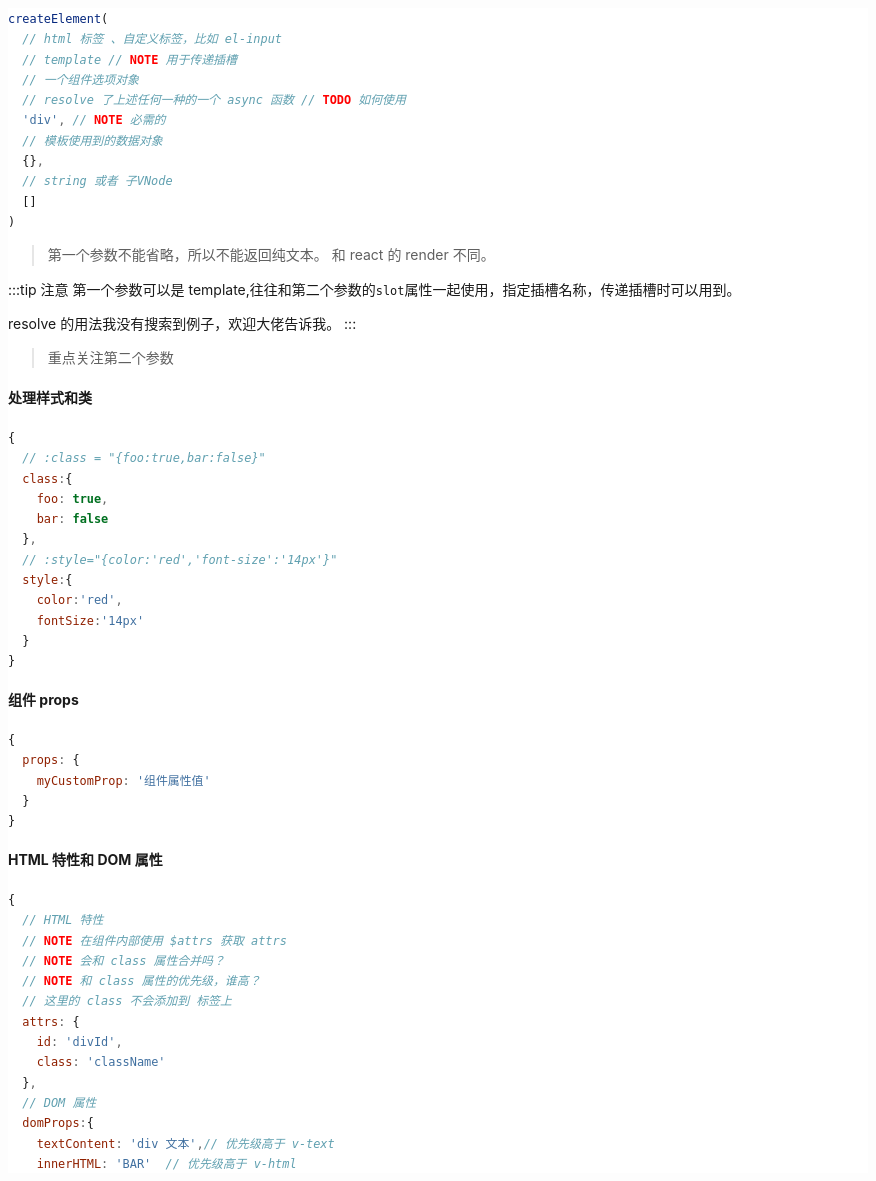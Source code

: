```js
createElement(
  // html 标签 、自定义标签，比如 el-input
  // template // NOTE 用于传递插槽
  // 一个组件选项对象
  // resolve 了上述任何一种的一个 async 函数 // TODO 如何使用
  'div', // NOTE 必需的
  // 模板使用到的数据对象
  {},
  // string 或者 子VNode
  []
)
```

> 第一个参数不能省略，所以不能返回纯文本。 和 react 的 render 不同。

:::tip 注意
第一个参数可以是 template,往往和第二个参数的`slot`属性一起使用，指定插槽名称，传递插槽时可以用到。

resolve 的用法我没有搜索到例子，欢迎大佬告诉我。
:::

> 重点关注第二个参数

#### 处理样式和类

```js
{
  // :class = "{foo:true,bar:false}"
  class:{
    foo: true,
    bar: false
  },
  // :style="{color:'red','font-size':'14px'}"
  style:{
    color:'red',
    fontSize:'14px'
  }
}
```

#### 组件 props

```js
{
  props: {
    myCustomProp: '组件属性值'
  }
}
```

#### HTML 特性和 DOM 属性

```js
{
  // HTML 特性
  // NOTE 在组件内部使用 $attrs 获取 attrs
  // NOTE 会和 class 属性合并吗？
  // NOTE 和 class 属性的优先级，谁高？
  // 这里的 class 不会添加到 标签上
  attrs: {
    id: 'divId',
    class: 'className'
  },
  // DOM 属性
  domProps:{
    textContent: 'div 文本',// 优先级高于 v-text
    innerHTML: 'BAR'  // 优先级高于 v-html
```